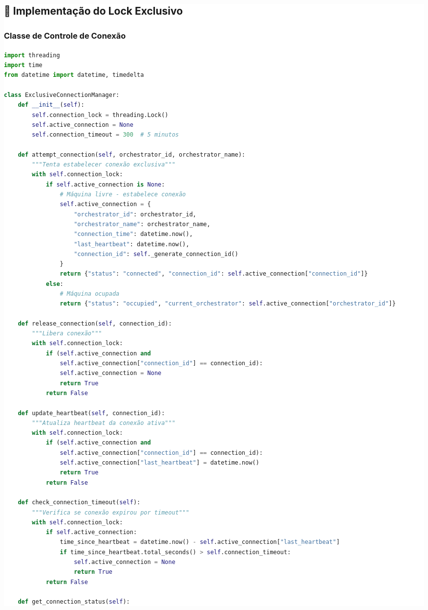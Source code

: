
## **🔐 Implementação do Lock Exclusivo**

### **Classe de Controle de Conexão**
```python
import threading
import time
from datetime import datetime, timedelta

class ExclusiveConnectionManager:
    def __init__(self):
        self.connection_lock = threading.Lock()
        self.active_connection = None
        self.connection_timeout = 300  # 5 minutos
        
    def attempt_connection(self, orchestrator_id, orchestrator_name):
        """Tenta estabelecer conexão exclusiva"""
        with self.connection_lock:
            if self.active_connection is None:
                # Máquina livre - estabelece conexão
                self.active_connection = {
                    "orchestrator_id": orchestrator_id,
                    "orchestrator_name": orchestrator_name,
                    "connection_time": datetime.now(),
                    "last_heartbeat": datetime.now(),
                    "connection_id": self._generate_connection_id()
                }
                return {"status": "connected", "connection_id": self.active_connection["connection_id"]}
            else:
                # Máquina ocupada
                return {"status": "occupied", "current_orchestrator": self.active_connection["orchestrator_id"]}
    
    def release_connection(self, connection_id):
        """Libera conexão"""
        with self.connection_lock:
            if (self.active_connection and 
                self.active_connection["connection_id"] == connection_id):
                self.active_connection = None
                return True
            return False
    
    def update_heartbeat(self, connection_id):
        """Atualiza heartbeat da conexão ativa"""
        with self.connection_lock:
            if (self.active_connection and 
                self.active_connection["connection_id"] == connection_id):
                self.active_connection["last_heartbeat"] = datetime.now()
                return True
            return False
    
    def check_connection_timeout(self):
        """Verifica se conexão expirou por timeout"""
        with self.connection_lock:
            if self.active_connection:
                time_since_heartbeat = datetime.now() - self.active_connection["last_heartbeat"]
                if time_since_heartbeat.total_seconds() > self.connection_timeout:
                    self.active_connection = None
                    return True
            return False
    
    def get_connection_status(self):
```
